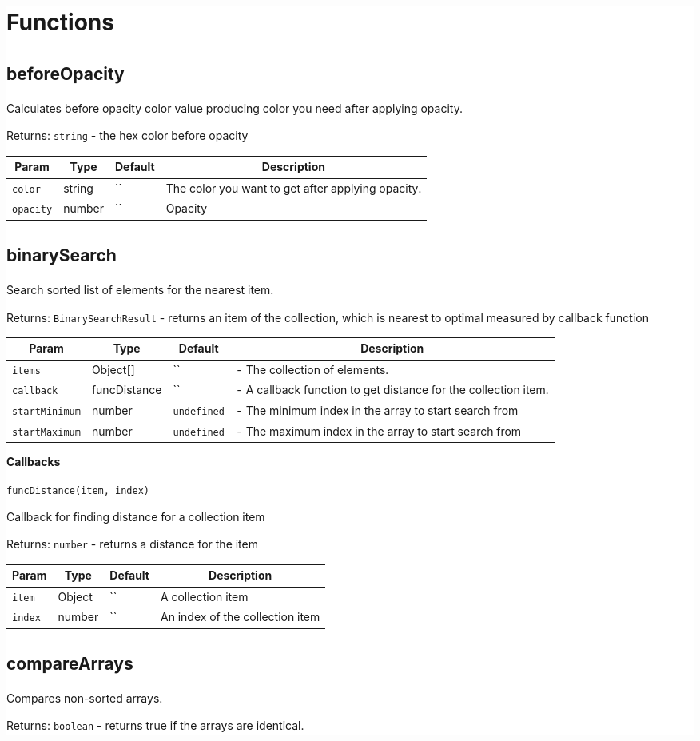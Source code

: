 # Functions

## <a name="primitives.common.beforeOpacity" id="primitives.common.beforeOpacity">beforeOpacity</a>

Calculates before opacity color value producing color you need after applying opacity.

 Returns: `string` - the hex color before opacity

| Param | Type | Default | Description | 
| --- | --- | --- | --- | 
 | `color` | string | `` | The color you want to get after applying opacity. | 
 | `opacity` | number | `` | Opacity | 

## <a name="primitives.common.binarySearch" id="primitives.common.binarySearch">binarySearch</a>

Search sorted list of elements for the nearest item.

 Returns: `BinarySearchResult` - returns an item of the collection, which is nearest to optimal measured by callback function

| Param | Type | Default | Description | 
| --- | --- | --- | --- | 
 | `items` | Object[] | `` | - The collection of elements. | 
 | `callback` | funcDistance | `` | - A callback function to get distance for the collection item. | 
 | `startMinimum` | number | `undefined` | - The minimum index in the array to start search from | 
 | `startMaximum` | number | `undefined` | - The maximum index in the array to start search from | 
**Callbacks**

 `funcDistance(item, index)` 

Callback for finding distance for a collection item

 Returns: `number` - returns a distance for the item

| Param | Type | Default | Description | 
| --- | --- | --- | --- | 
 | `item` | Object | `` | A collection item | 
 | `index` | number | `` | An index of the collection item | 

## <a name="primitives.common.compareArrays" id="primitives.common.compareArrays">compareArrays</a>

Compares non-sorted arrays.

 Returns: `boolean` - returns true if the arrays are identical.
